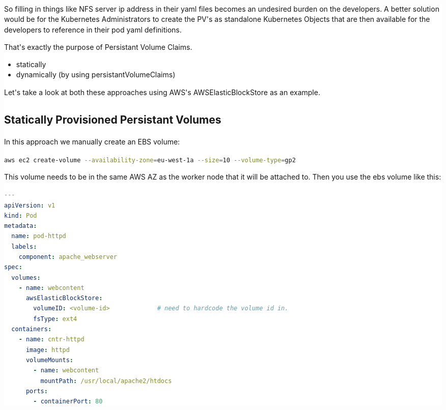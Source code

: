 So filling in things like NFS server ip address in their yaml files becomes an undesired burden on the developers. A better solution would be for the Kubernetes Administrators to create the PV's as standalone Kubernetes Objects that are then available for the developers to reference in their pod yaml definitions.



That's exactly the purpose of Persistant Volume Claims. 

























 - statically 
 - dynamically (by using persistantVolumeClaims)
 
  Let's take a look at both these approaches using AWS's AWSElasticBlockStore as an example.


## Statically Provisioned Persistant Volumes

In this approach we manually create an EBS volume:

```bash
aws ec2 create-volume --availability-zone=eu-west-1a --size=10 --volume-type=gp2
```

This volume needs to be in the same AWS AZ as the worker node that it will be attached to. Then you use the ebs volume like this:

```yaml
---
apiVersion: v1
kind: Pod
metadata:
  name: pod-httpd
  labels:
    component: apache_webserver
spec:
  volumes:
    - name: webcontent
      awsElasticBlockStore:
        volumeID: <volume-id>             # need to hardcode the volume id in. 
        fsType: ext4
  containers:
    - name: cntr-httpd
      image: httpd
      volumeMounts:
        - name: webcontent
          mountPath: /usr/local/apache2/htdocs
      ports:
        - containerPort: 80
```
